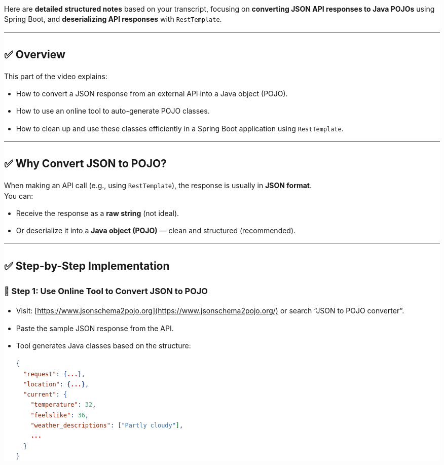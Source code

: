 Here are **detailed structured notes** based on your transcript, focusing on **converting JSON API responses to Java POJOs** using Spring Boot, and **deserializing API responses** with `RestTemplate`.

---

## ✅ Overview

This part of the video explains:

- How to convert a JSON response from an external API into a Java object (POJO).
    
- How to use an online tool to auto-generate POJO classes.
    
- How to clean up and use these classes efficiently in a Spring Boot application using `RestTemplate`.
    

---

## ✅ Why Convert JSON to POJO?

When making an API call (e.g., using `RestTemplate`), the response is usually in **JSON format**.  
You can:

- Receive the response as a **raw string** (not ideal).
    
- Or deserialize it into a **Java object (POJO)** — clean and structured (recommended).
    

---

## ✅ Step-by-Step Implementation

### 🔹 Step 1: Use Online Tool to Convert JSON to POJO

- Visit: [https://www.jsonschema2pojo.org](https://www.jsonschema2pojo.org/) or search “JSON to POJO converter”.
    
- Paste the sample JSON response from the API.
    
- Tool generates Java classes based on the structure:
    
    ```json
    {
      "request": {...},
      "location": {...},
      "current": {
        "temperature": 32,
        "feelslike": 36,
        "weather_descriptions": ["Partly cloudy"],
        ...
      }
    }
    ```
    
